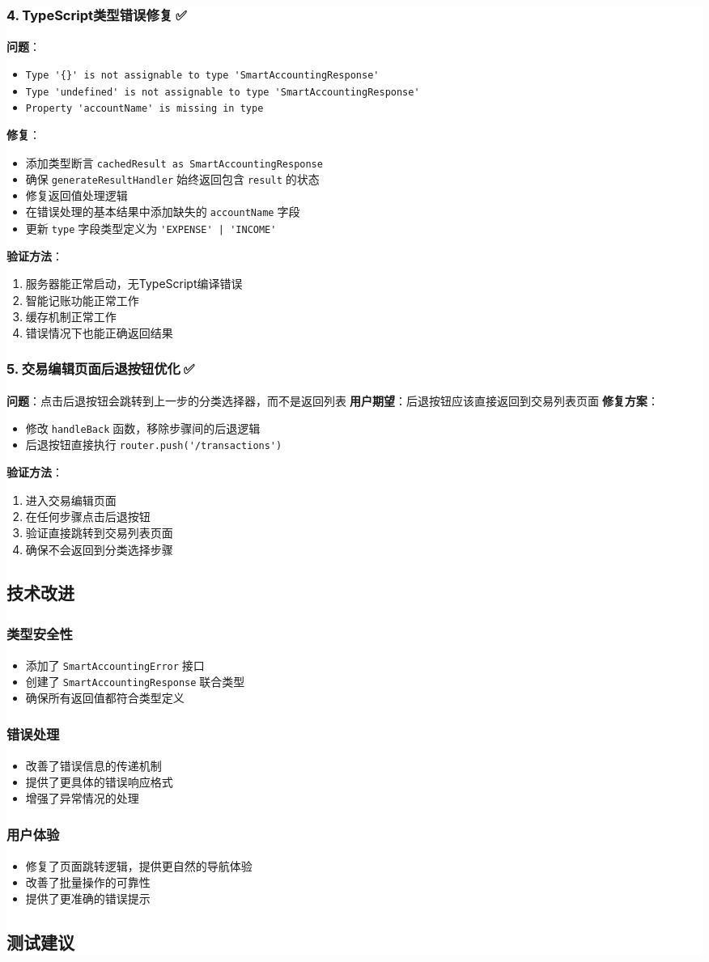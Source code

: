 ### 4. TypeScript类型错误修复 ✅
**问题**：
- `Type '{}' is not assignable to type 'SmartAccountingResponse'`
- `Type 'undefined' is not assignable to type 'SmartAccountingResponse'`
- `Property 'accountName' is missing in type`

**修复**：
- 添加类型断言 `cachedResult as SmartAccountingResponse`
- 确保 `generateResultHandler` 始终返回包含 `result` 的状态
- 修复返回值处理逻辑
- 在错误处理的基本结果中添加缺失的 `accountName` 字段
- 更新 `type` 字段类型定义为 `'EXPENSE' | 'INCOME'`

**验证方法**：
1. 服务器能正常启动，无TypeScript编译错误
2. 智能记账功能正常工作
3. 缓存机制正常工作
4. 错误情况下也能正确返回结果

### 5. 交易编辑页面后退按钮优化 ✅
**问题**：点击后退按钮会跳转到上一步的分类选择器，而不是返回列表
**用户期望**：后退按钮应该直接返回到交易列表页面
**修复方案**：
- 修改 `handleBack` 函数，移除步骤间的后退逻辑
- 后退按钮直接执行 `router.push('/transactions')`

**验证方法**：
1. 进入交易编辑页面
2. 在任何步骤点击后退按钮
3. 验证直接跳转到交易列表页面
4. 确保不会返回到分类选择步骤

## 技术改进

### 类型安全性
- 添加了 `SmartAccountingError` 接口
- 创建了 `SmartAccountingResponse` 联合类型
- 确保所有返回值都符合类型定义

### 错误处理
- 改善了错误信息的传递机制
- 提供了更具体的错误响应格式
- 增强了异常情况的处理

### 用户体验
- 修复了页面跳转逻辑，提供更自然的导航体验
- 改善了批量操作的可靠性
- 提供了更准确的错误提示

## 测试建议
